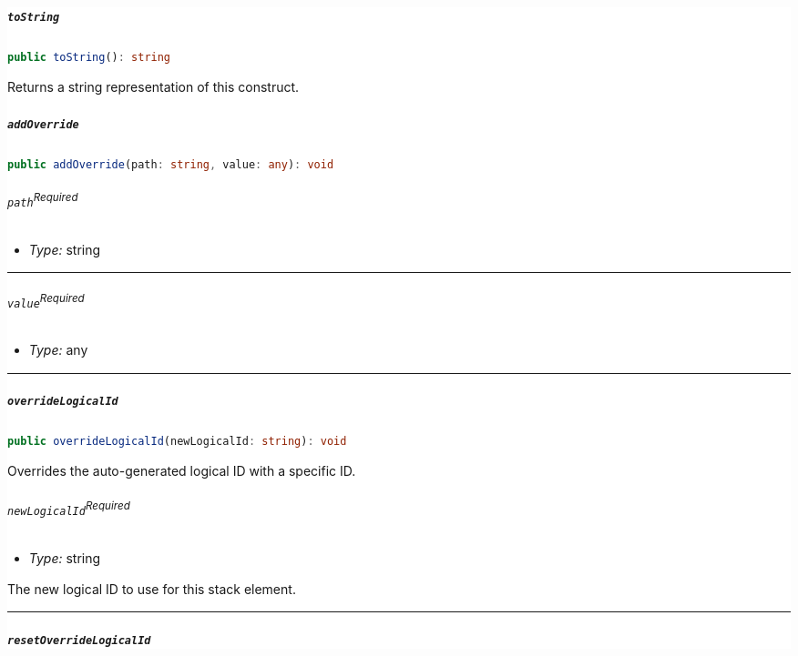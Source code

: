 
##### `toString` <a name="toString" id="@cdktf/provider-azurerm.maintenanceAssignmentDynamicScope.MaintenanceAssignmentDynamicScope.toString"></a>

```typescript
public toString(): string
```

Returns a string representation of this construct.

##### `addOverride` <a name="addOverride" id="@cdktf/provider-azurerm.maintenanceAssignmentDynamicScope.MaintenanceAssignmentDynamicScope.addOverride"></a>

```typescript
public addOverride(path: string, value: any): void
```

###### `path`<sup>Required</sup> <a name="path" id="@cdktf/provider-azurerm.maintenanceAssignmentDynamicScope.MaintenanceAssignmentDynamicScope.addOverride.parameter.path"></a>

- *Type:* string

---

###### `value`<sup>Required</sup> <a name="value" id="@cdktf/provider-azurerm.maintenanceAssignmentDynamicScope.MaintenanceAssignmentDynamicScope.addOverride.parameter.value"></a>

- *Type:* any

---

##### `overrideLogicalId` <a name="overrideLogicalId" id="@cdktf/provider-azurerm.maintenanceAssignmentDynamicScope.MaintenanceAssignmentDynamicScope.overrideLogicalId"></a>

```typescript
public overrideLogicalId(newLogicalId: string): void
```

Overrides the auto-generated logical ID with a specific ID.

###### `newLogicalId`<sup>Required</sup> <a name="newLogicalId" id="@cdktf/provider-azurerm.maintenanceAssignmentDynamicScope.MaintenanceAssignmentDynamicScope.overrideLogicalId.parameter.newLogicalId"></a>

- *Type:* string

The new logical ID to use for this stack element.

---

##### `resetOverrideLogicalId` <a name="resetOverrideLogicalId" id="@cdktf/provider-azurerm.maintenanceAssignmentDynamicScope.MaintenanceAssignmentDynamicScope.resetOverrideLogicalId"></a>
